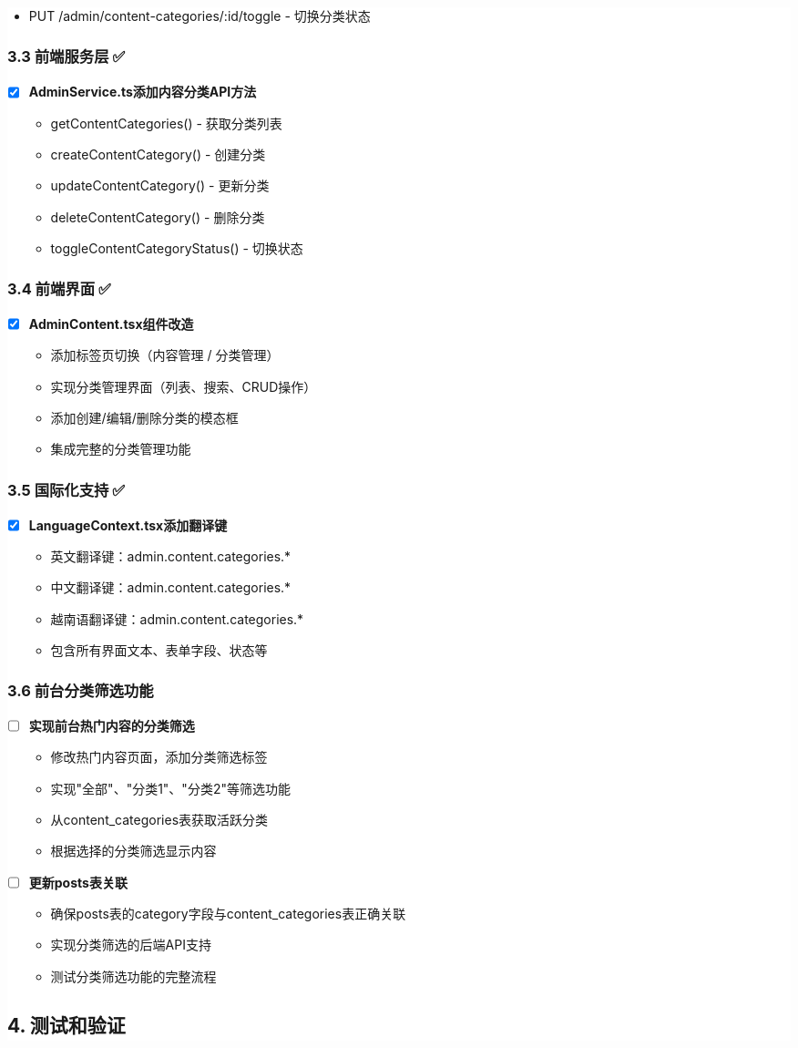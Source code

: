   * PUT /admin/content-categories/:id/toggle - 切换分类状态

### 3.3 前端服务层 ✅

* [x] **AdminService.ts添加内容分类API方法**

  * getContentCategories() - 获取分类列表

  * createContentCategory() - 创建分类

  * updateContentCategory() - 更新分类

  * deleteContentCategory() - 删除分类

  * toggleContentCategoryStatus() - 切换状态

### 3.4 前端界面 ✅

* [x] **AdminContent.tsx组件改造**

  * 添加标签页切换（内容管理 / 分类管理）

  * 实现分类管理界面（列表、搜索、CRUD操作）

  * 添加创建/编辑/删除分类的模态框

  * 集成完整的分类管理功能

### 3.5 国际化支持 ✅

* [x] **LanguageContext.tsx添加翻译键**

  * 英文翻译键：admin.content.categories.\*

  * 中文翻译键：admin.content.categories.\*

  * 越南语翻译键：admin.content.categories.\*

  * 包含所有界面文本、表单字段、状态等

### 3.6 前台分类筛选功能

* [ ] **实现前台热门内容的分类筛选**

  * 修改热门内容页面，添加分类筛选标签

  * 实现"全部"、"分类1"、"分类2"等筛选功能

  * 从content\_categories表获取活跃分类

  * 根据选择的分类筛选显示内容

* [ ] **更新posts表关联**

  * 确保posts表的category字段与content\_categories表正确关联

  * 实现分类筛选的后端API支持

  * 测试分类筛选功能的完整流程

## 4. 测试和验证
